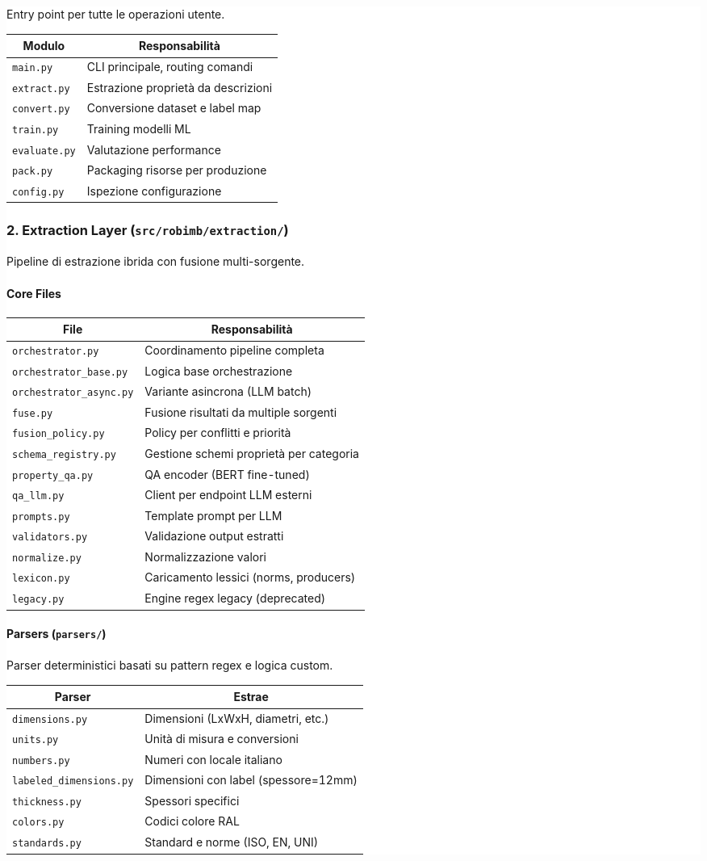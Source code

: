 Entry point per tutte le operazioni utente.

| Modulo | Responsabilità |
|--------|----------------|
| `main.py` | CLI principale, routing comandi |
| `extract.py` | Estrazione proprietà da descrizioni |
| `convert.py` | Conversione dataset e label map |
| `train.py` | Training modelli ML |
| `evaluate.py` | Valutazione performance |
| `pack.py` | Packaging risorse per produzione |
| `config.py` | Ispezione configurazione |

### 2. Extraction Layer (`src/robimb/extraction/`)

Pipeline di estrazione ibrida con fusione multi-sorgente.

#### Core Files

| File | Responsabilità |
|------|----------------|
| `orchestrator.py` | Coordinamento pipeline completa |
| `orchestrator_base.py` | Logica base orchestrazione |
| `orchestrator_async.py` | Variante asincrona (LLM batch) |
| `fuse.py` | Fusione risultati da multiple sorgenti |
| `fusion_policy.py` | Policy per conflitti e priorità |
| `schema_registry.py` | Gestione schemi proprietà per categoria |
| `property_qa.py` | QA encoder (BERT fine-tuned) |
| `qa_llm.py` | Client per endpoint LLM esterni |
| `prompts.py` | Template prompt per LLM |
| `validators.py` | Validazione output estratti |
| `normalize.py` | Normalizzazione valori |
| `lexicon.py` | Caricamento lessici (norms, producers) |
| `legacy.py` | Engine regex legacy (deprecated) |

#### Parsers (`parsers/`)

Parser deterministici basati su pattern regex e logica custom.

| Parser | Estrae |
|--------|--------|
| `dimensions.py` | Dimensioni (LxWxH, diametri, etc.) |
| `units.py` | Unità di misura e conversioni |
| `numbers.py` | Numeri con locale italiano |
| `labeled_dimensions.py` | Dimensioni con label (spessore=12mm) |
| `thickness.py` | Spessori specifici |
| `colors.py` | Codici colore RAL |
| `standards.py` | Standard e norme (ISO, EN, UNI) |